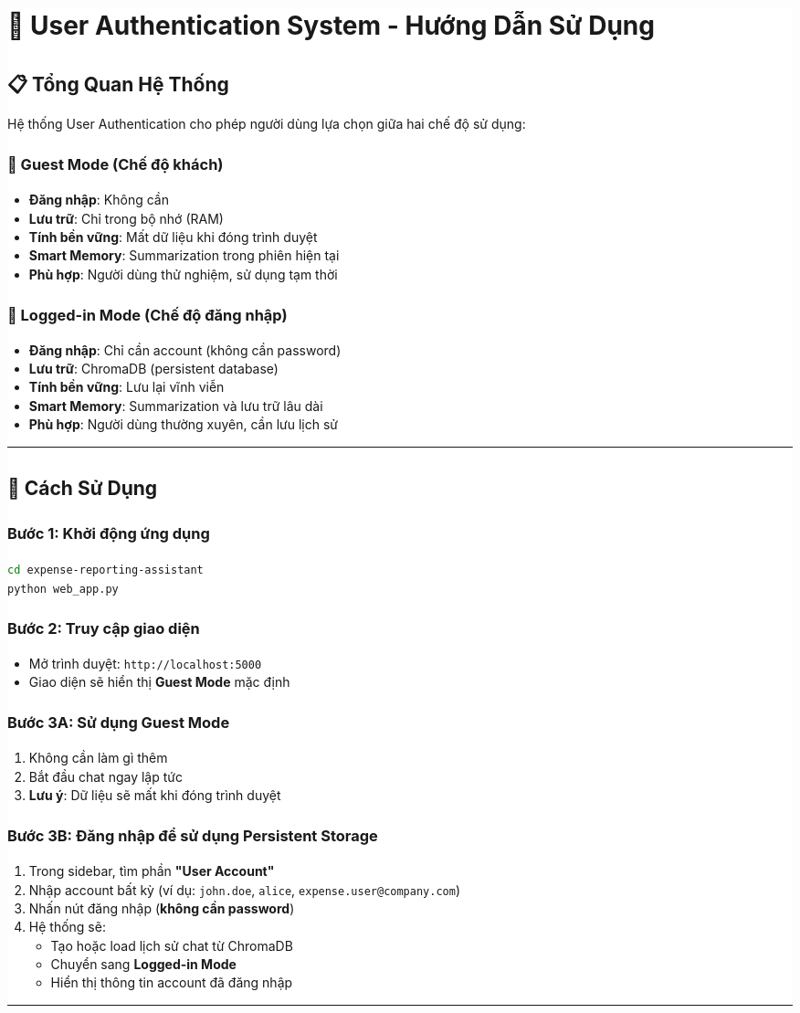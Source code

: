 # 🔐 User Authentication System - Hướng Dẫn Sử Dụng

## 📋 **Tổng Quan Hệ Thống**

Hệ thống User Authentication cho phép người dùng lựa chọn giữa hai chế độ sử dụng:

### **🏃 Guest Mode (Chế độ khách)**
- **Đăng nhập**: Không cần
- **Lưu trữ**: Chỉ trong bộ nhớ (RAM) 
- **Tính bền vững**: Mất dữ liệu khi đóng trình duyệt
- **Smart Memory**: Summarization trong phiên hiện tại
- **Phù hợp**: Người dùng thử nghiệm, sử dụng tạm thời

### **👤 Logged-in Mode (Chế độ đăng nhập)**
- **Đăng nhập**: Chỉ cần account (không cần password)
- **Lưu trữ**: ChromaDB (persistent database)
- **Tính bền vững**: Lưu lại vĩnh viễn
- **Smart Memory**: Summarization và lưu trữ lâu dài
- **Phù hợp**: Người dùng thường xuyên, cần lưu lịch sử

---

## 🚀 **Cách Sử Dụng**

### **Bước 1: Khởi động ứng dụng**
```bash
cd expense-reporting-assistant
python web_app.py
```

### **Bước 2: Truy cập giao diện**
- Mở trình duyệt: `http://localhost:5000`
- Giao diện sẽ hiển thị **Guest Mode** mặc định

### **Bước 3A: Sử dụng Guest Mode** 
1. Không cần làm gì thêm
2. Bắt đầu chat ngay lập tức
3. **Lưu ý**: Dữ liệu sẽ mất khi đóng trình duyệt

### **Bước 3B: Đăng nhập để sử dụng Persistent Storage**
1. Trong sidebar, tìm phần **"User Account"**
2. Nhập account bất kỳ (ví dụ: `john.doe`, `alice`, `expense.user@company.com`)
3. Nhấn nút đăng nhập (**không cần password**)
4. Hệ thống sẽ:
   - Tạo hoặc load lịch sử chat từ ChromaDB
   - Chuyển sang **Logged-in Mode**
   - Hiển thị thông tin account đã đăng nhập

---